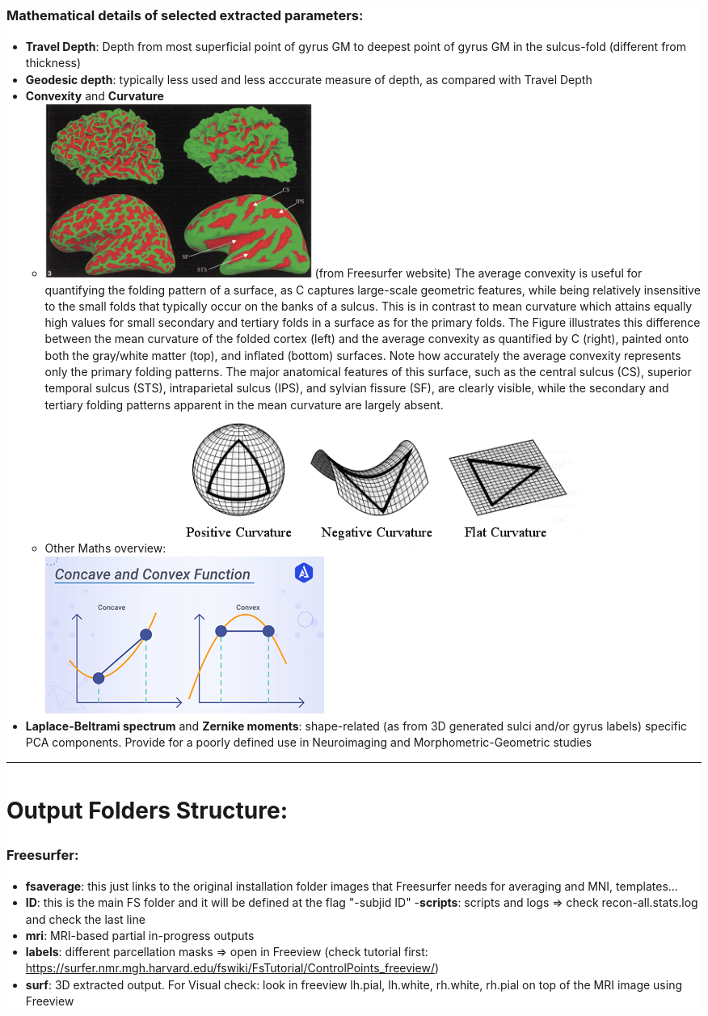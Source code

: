 ### Mathematical details of selected extracted parameters:

- **Travel Depth**: Depth from most superficial point of gyrus GM to deepest point of gyrus GM in the sulcus-fold (different from thickness)
- **Geodesic depth**: typically less used and less acccurate measure of depth, as compared with Travel Depth
- **Convexity** and **Curvature**
  - ![Convexity](Convex_Math.png) (from Freesurfer website) The average convexity is useful for quantifying the folding pattern of a surface, as C captures large-scale geometric features, while being relatively insensitive to the small folds that typically occur on the banks of a sulcus. This is in contrast to mean curvature which attains equally high values for small secondary and tertiary folds in a surface as for the primary folds. The Figure illustrates this difference between the mean curvature of the folded cortex (left) and the average convexity as quantified by C (right), painted onto both the gray/white matter (top), and inflated (bottom) surfaces. Note how accurately the average convexity represents only the primary folding patterns. The major anatomical features of this surface, such as the central sulcus (CS), superior temporal sulcus (STS), intraparietal sulcus (IPS), and sylvian fissure (SF), are clearly visible, while the secondary and tertiary folding patterns apparent in the mean curvature are largely absent.
  - Other Maths overview: ![Convex_Curvature](Curvature_Maths.gif) ![Convex_Concave](Convex_Concave.png)
- **Laplace-Beltrami spectrum** and **Zernike moments**: shape-related (as from 3D generated sulci and/or gyrus labels) specific PCA components. Provide for a poorly defined use in Neuroimaging and Morphometric-Geometric studies


____
# Output Folders Structure:

### Freesurfer:
- **fsaverage**: this just links to the original installation folder images that Freesurfer needs for averaging and MNI, templates...
- **ID**: this is the main FS folder and it will be defined at the flag "-subjid ID"
-**scripts**: scripts and logs => check recon-all.stats.log and check the last line
- **mri**: MRI-based partial in-progress outputs
- **labels**: different parcellation masks => open in Freeview (check tutorial first: https://surfer.nmr.mgh.harvard.edu/fswiki/FsTutorial/ControlPoints_freeview/)
- **surf**: 3D extracted output. For Visual check: look in freeview lh.pial, lh.white, rh.white, rh.pial on top of the MRI image using Freeview
